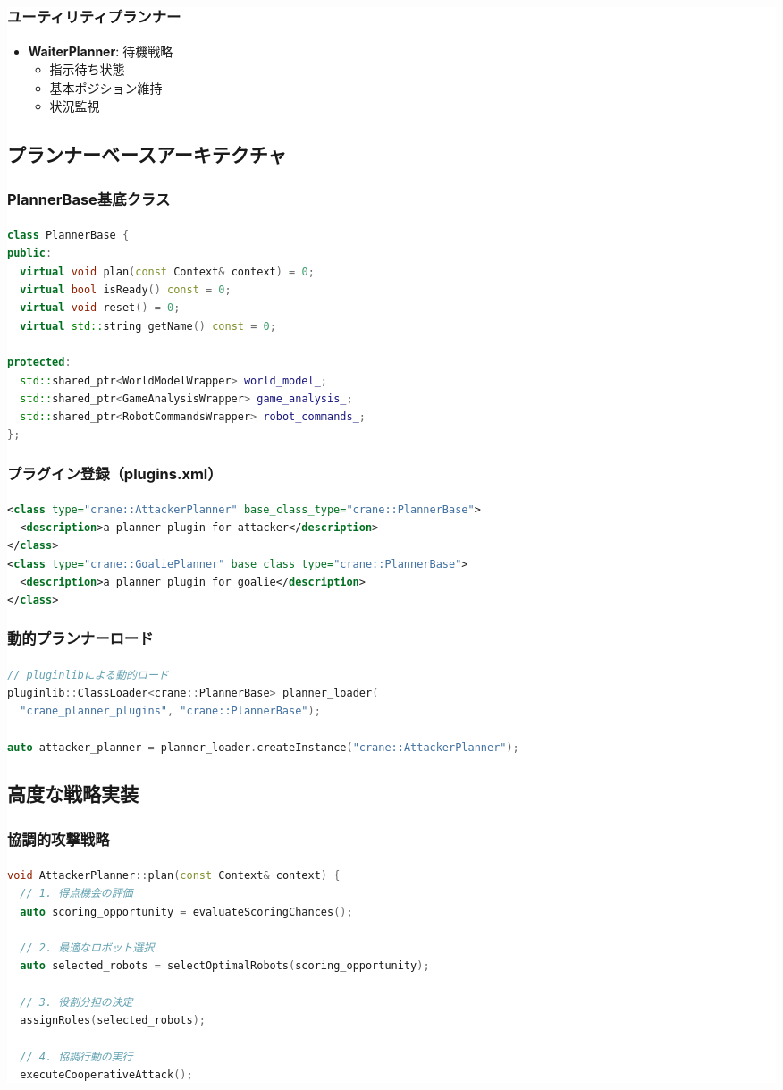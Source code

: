 ### ユーティリティプランナー

- **WaiterPlanner**: 待機戦略
  - 指示待ち状態
  - 基本ポジション維持
  - 状況監視

## プランナーベースアーキテクチャ

### PlannerBase基底クラス

```cpp
class PlannerBase {
public:
  virtual void plan(const Context& context) = 0;
  virtual bool isReady() const = 0;
  virtual void reset() = 0;
  virtual std::string getName() const = 0;

protected:
  std::shared_ptr<WorldModelWrapper> world_model_;
  std::shared_ptr<GameAnalysisWrapper> game_analysis_;
  std::shared_ptr<RobotCommandsWrapper> robot_commands_;
};
```

### プラグイン登録（plugins.xml）

```xml
<class type="crane::AttackerPlanner" base_class_type="crane::PlannerBase">
  <description>a planner plugin for attacker</description>
</class>
<class type="crane::GoaliePlanner" base_class_type="crane::PlannerBase">
  <description>a planner plugin for goalie</description>
</class>
```

### 動的プランナーロード

```cpp
// pluginlibによる動的ロード
pluginlib::ClassLoader<crane::PlannerBase> planner_loader(
  "crane_planner_plugins", "crane::PlannerBase");

auto attacker_planner = planner_loader.createInstance("crane::AttackerPlanner");
```

## 高度な戦略実装

### 協調的攻撃戦略

```cpp
void AttackerPlanner::plan(const Context& context) {
  // 1. 得点機会の評価
  auto scoring_opportunity = evaluateScoringChances();

  // 2. 最適なロボット選択
  auto selected_robots = selectOptimalRobots(scoring_opportunity);

  // 3. 役割分担の決定
  assignRoles(selected_robots);

  // 4. 協調行動の実行
  executeCooperativeAttack();
```